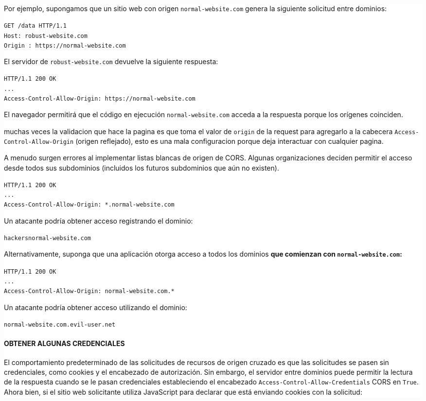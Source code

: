 Por ejemplo, supongamos que un sitio web con origen `normal-website.com` genera la siguiente solicitud entre dominios:

```http
GET /data HTTP/1.1  
Host: robust-website.com  
Origin : https://normal-website.com
```

El servidor de `robust-website.com` devuelve la siguiente respuesta:

```http
HTTP/1.1 200 OK  
...  
Access-Control-Allow-Origin: https://normal-website.com
```

El navegador permitirá que el código en ejecución `normal-website.com` acceda a la respuesta porque los orígenes coinciden.

muchas veces la validacion que hace la pagina es que toma el valor de `origin` de la request para agregarlo a la cabecera `Access-Control-Allow-Origin` (origen reflejado), esto es una mala configuracion porque deja interactuar con cualquier pagina.

A menudo surgen errores al implementar listas blancas de origen de CORS. Algunas organizaciones deciden permitir el acceso desde todos sus subdominios (incluidos los futuros subdominios que aún no existen).

```http
HTTP/1.1 200 OK  
...  
Access-Control-Allow-Origin: *.normal-website.com
```

Un atacante podría obtener acceso registrando el dominio:

```bash
hackersnormal-website.com
```

Alternativamente, suponga que una aplicación otorga acceso a todos los dominios **que comienzan con `normal-website.com`:**

```http
HTTP/1.1 200 OK  
...  
Access-Control-Allow-Origin: normal-website.com.*
```

Un atacante podría obtener acceso utilizando el dominio:

```bash
normal-website.com.evil-user.net
```

#### OBTENER ALGUNAS CREDENCIALES

El comportamiento predeterminado de las solicitudes de recursos de origen cruzado es que las solicitudes se pasen sin credenciales, como cookies y el encabezado de autorización. Sin embargo, el servidor entre dominios puede permitir la lectura de la respuesta cuando se le pasan credenciales estableciendo el encabezado `Access-Control-Allow-Credentials`  CORS en `True`. Ahora bien, si el sitio web solicitante utiliza JavaScript para declarar que está enviando cookies con la solicitud:
